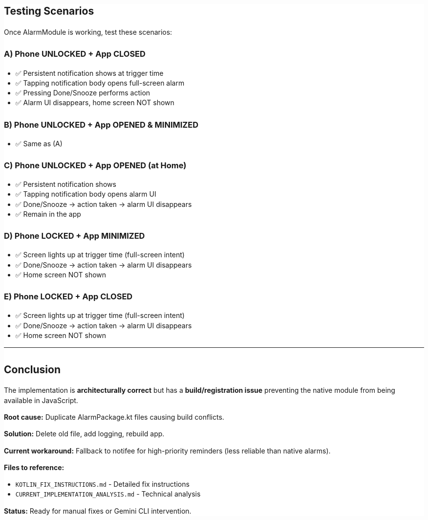 
## Testing Scenarios

Once AlarmModule is working, test these scenarios:

### A) Phone UNLOCKED + App CLOSED
- ✅ Persistent notification shows at trigger time
- ✅ Tapping notification body opens full-screen alarm
- ✅ Pressing Done/Snooze performs action
- ✅ Alarm UI disappears, home screen NOT shown

### B) Phone UNLOCKED + App OPENED & MINIMIZED
- ✅ Same as (A)

### C) Phone UNLOCKED + App OPENED (at Home)
- ✅ Persistent notification shows
- ✅ Tapping notification body opens alarm UI
- ✅ Done/Snooze → action taken → alarm UI disappears
- ✅ Remain in the app

### D) Phone LOCKED + App MINIMIZED
- ✅ Screen lights up at trigger time (full-screen intent)
- ✅ Done/Snooze → action taken → alarm UI disappears
- ✅ Home screen NOT shown

### E) Phone LOCKED + App CLOSED
- ✅ Screen lights up at trigger time (full-screen intent)
- ✅ Done/Snooze → action taken → alarm UI disappears
- ✅ Home screen NOT shown

---

## Conclusion

The implementation is **architecturally correct** but has a **build/registration issue** preventing the native module from being available in JavaScript.

**Root cause:** Duplicate AlarmPackage.kt files causing build conflicts.

**Solution:** Delete old file, add logging, rebuild app.

**Current workaround:** Fallback to notifee for high-priority reminders (less reliable than native alarms).

**Files to reference:**
- `KOTLIN_FIX_INSTRUCTIONS.md` - Detailed fix instructions
- `CURRENT_IMPLEMENTATION_ANALYSIS.md` - Technical analysis

**Status:** Ready for manual fixes or Gemini CLI intervention.
